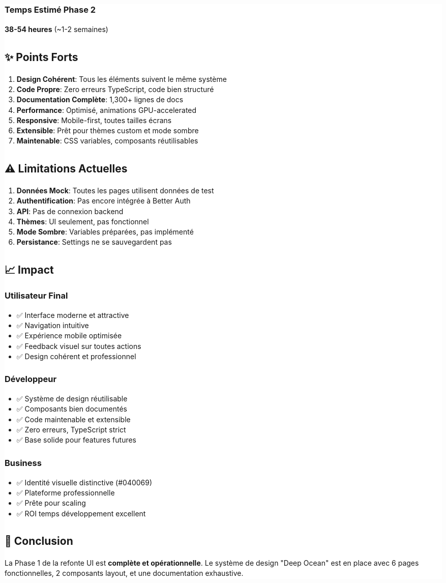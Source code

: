 ### Temps Estimé Phase 2
**38-54 heures** (~1-2 semaines)

## ✨ Points Forts

1. **Design Cohérent**: Tous les éléments suivent le même système
2. **Code Propre**: Zero erreurs TypeScript, code bien structuré
3. **Documentation Complète**: 1,300+ lignes de docs
4. **Performance**: Optimisé, animations GPU-accelerated
5. **Responsive**: Mobile-first, toutes tailles écrans
6. **Extensible**: Prêt pour thèmes custom et mode sombre
7. **Maintenable**: CSS variables, composants réutilisables

## ⚠️ Limitations Actuelles

1. **Données Mock**: Toutes les pages utilisent données de test
2. **Authentification**: Pas encore intégrée à Better Auth
3. **API**: Pas de connexion backend
4. **Thèmes**: UI seulement, pas fonctionnel
5. **Mode Sombre**: Variables préparées, pas implémenté
6. **Persistance**: Settings ne se sauvegardent pas

## 📈 Impact

### Utilisateur Final
- ✅ Interface moderne et attractive
- ✅ Navigation intuitive
- ✅ Expérience mobile optimisée
- ✅ Feedback visuel sur toutes actions
- ✅ Design cohérent et professionnel

### Développeur
- ✅ Système de design réutilisable
- ✅ Composants bien documentés
- ✅ Code maintenable et extensible
- ✅ Zero erreurs, TypeScript strict
- ✅ Base solide pour features futures

### Business
- ✅ Identité visuelle distinctive (#040069)
- ✅ Plateforme professionnelle
- ✅ Prête pour scaling
- ✅ ROI temps développement excellent

## 📝 Conclusion

La Phase 1 de la refonte UI est **complète et opérationnelle**. Le système de design "Deep Ocean" est en place avec 6 pages fonctionnelles, 2 composants layout, et une documentation exhaustive. 
